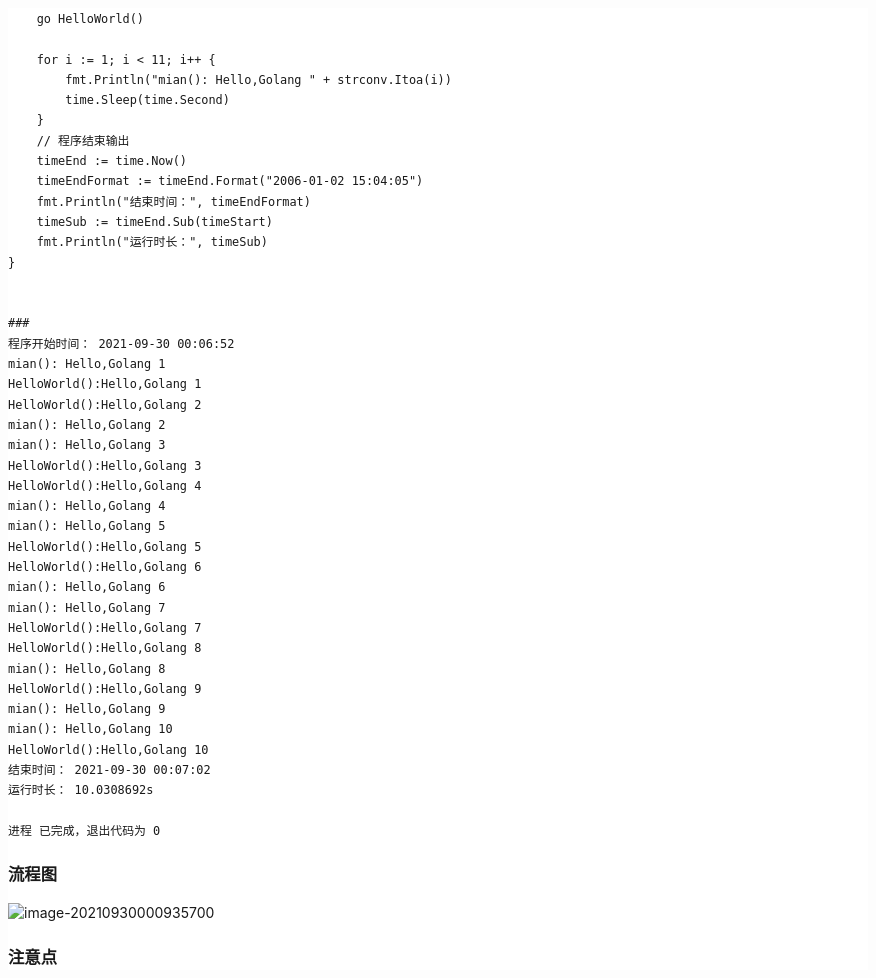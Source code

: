 ~~~
	go HelloWorld()

	for i := 1; i < 11; i++ {
		fmt.Println("mian(): Hello,Golang " + strconv.Itoa(i))
		time.Sleep(time.Second)
	}
	// 程序结束输出
	timeEnd := time.Now()
	timeEndFormat := timeEnd.Format("2006-01-02 15:04:05")
	fmt.Println("结束时间：", timeEndFormat)
	timeSub := timeEnd.Sub(timeStart)
	fmt.Println("运行时长：", timeSub)
}


###
程序开始时间： 2021-09-30 00:06:52
mian(): Hello,Golang 1
HelloWorld():Hello,Golang 1
HelloWorld():Hello,Golang 2
mian(): Hello,Golang 2
mian(): Hello,Golang 3
HelloWorld():Hello,Golang 3
HelloWorld():Hello,Golang 4
mian(): Hello,Golang 4
mian(): Hello,Golang 5
HelloWorld():Hello,Golang 5
HelloWorld():Hello,Golang 6
mian(): Hello,Golang 6
mian(): Hello,Golang 7
HelloWorld():Hello,Golang 7
HelloWorld():Hello,Golang 8
mian(): Hello,Golang 8
HelloWorld():Hello,Golang 9
mian(): Hello,Golang 9
mian(): Hello,Golang 10
HelloWorld():Hello,Golang 10
结束时间： 2021-09-30 00:07:02
运行时长： 10.0308692s

进程 已完成，退出代码为 0
~~~



### 流程图

![image-20210930000935700](C:\Users\alan\AppData\Roaming\Typora\typora-user-images\image-20210930000935700.png)



### 注意点
